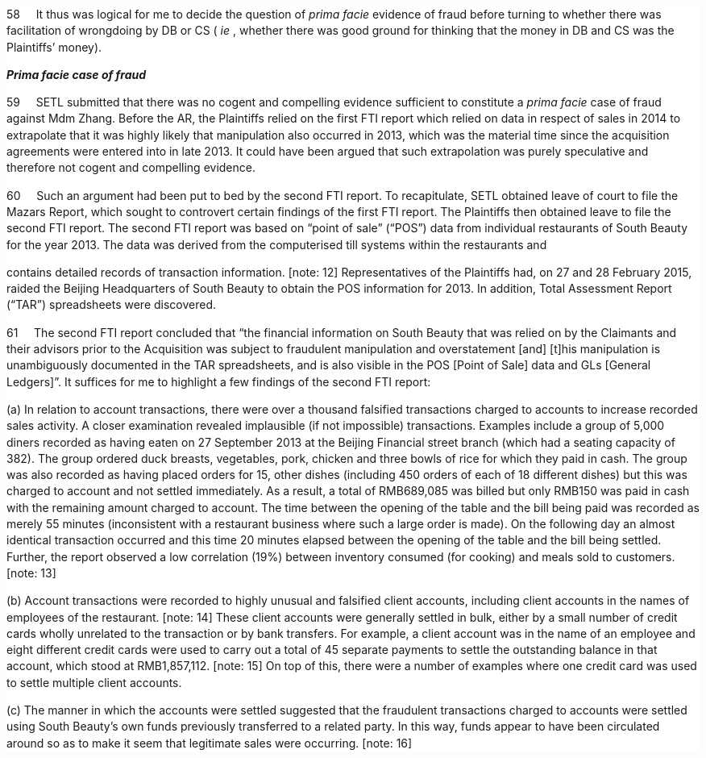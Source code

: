 58     It thus was logical for me to decide the question of _prima facie_ evidence of fraud before turning to whether there was facilitation of wrongdoing by DB or CS ( _ie_ , whether there was good ground for thinking that the money in DB and CS was the Plaintiffs’ money). 

**_Prima facie case of fraud_** 

59     SETL submitted that there was no cogent and compelling evidence sufficient to constitute a _prima facie_ case of fraud against Mdm Zhang. Before the AR, the Plaintiffs relied on the first FTI report which relied on data in respect of sales in 2014 to extrapolate that it was highly likely that manipulation also occurred in 2013, which was the material time since the acquisition agreements were entered into in late 2013. It could have been argued that such extrapolation was purely speculative and therefore not cogent and compelling evidence. 

60     Such an argument had been put to bed by the second FTI report. To recapitulate, SETL obtained leave of court to file the Mazars Report, which sought to controvert certain findings of the first FTI report. The Plaintiffs then obtained leave to file the second FTI report. The second FTI report was based on “point of sale” (“POS”) data from individual restaurants of South Beauty for the year 2013. The data was derived from the computerised till systems within the restaurants and 

contains detailed records of transaction information. [note: 12] Representatives of the Plaintiffs had, on 27 and 28 February 2015, raided the Beijing Headquarters of South Beauty to obtain the POS information for 2013. In addition, Total Assessment Report (“TAR”) spreadsheets were discovered. 

61     The second FTI report concluded that “the financial information on South Beauty that was relied on by the Claimants and their advisors prior to the Acquisition was subject to fraudulent manipulation and overstatement [and] [t]his manipulation is unambiguously documented in the TAR spreadsheets, and is also visible in the POS [Point of Sale] data and GLs [General Ledgers]”. It suffices for me to highlight a few findings of the second FTI report: 

 (a) In relation to account transactions, there were over a thousand falsified transactions charged to accounts to increase recorded sales activity. A closer examination revealed implausible (if not impossible) transactions. Examples include a group of 5,000 diners recorded as having eaten on 27 September 2013 at the Beijing Financial street branch (which had a seating capacity of 382). The group ordered duck breasts, vegetables, pork, chicken and three bowls of rice for which they paid in cash. The group was also recorded as having placed orders for 15, other dishes (including 450 orders of each of 18 different dishes) but this was charged to account and not settled immediately. As a result, a total of RMB689,085 was billed but only RMB150 was paid in cash with the remaining amount charged to account. The time between the opening of the table and the bill being paid was recorded as merely 55 minutes (inconsistent with a restaurant business where such a large order is made). On the following day an almost identical transaction occurred and this time 20 minutes elapsed between the opening of the table and the bill being settled. Further, the report observed a low correlation (19%) between inventory consumed (for cooking) and meals sold to customers. [note: 13] 


 (b) Account transactions were recorded to highly unusual and falsified client accounts, including client accounts in the names of employees of the restaurant. [note: 14] These client accounts were generally settled in bulk, either by a small number of credit cards wholly unrelated to the transaction or by bank transfers. For example, a client account was in the name of an employee and eight different credit cards were used to carry out a total of 45 separate payments to settle the outstanding balance in that account, which stood at RMB1,857,112. [note: 15] On top of this, there were a number of examples where one credit card was used to settle multiple client accounts. 

 (c) The manner in which the accounts were settled suggested that the fraudulent transactions charged to accounts were settled using South Beauty’s own funds previously transferred to a related party. In this way, funds appear to have been circulated around so as to make it seem that legitimate sales were occurring. [note: 16] 
